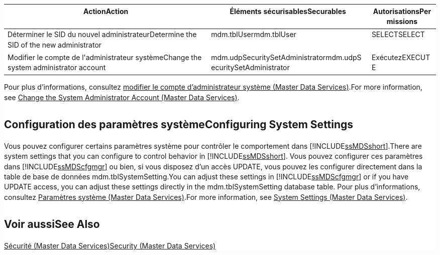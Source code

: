 |<span data-ttu-id="2d2a1-177">Action</span><span class="sxs-lookup"><span data-stu-id="2d2a1-177">Action</span></span>|<span data-ttu-id="2d2a1-178">Éléments sécurisables</span><span class="sxs-lookup"><span data-stu-id="2d2a1-178">Securables</span></span>|<span data-ttu-id="2d2a1-179">Autorisations</span><span class="sxs-lookup"><span data-stu-id="2d2a1-179">Permissions</span></span>|  
|------------|----------------|-----------------|  
|<span data-ttu-id="2d2a1-180">Déterminer le SID du nouvel administrateur</span><span class="sxs-lookup"><span data-stu-id="2d2a1-180">Determine the SID of the new administrator</span></span>|<span data-ttu-id="2d2a1-181">mdm.tblUser</span><span class="sxs-lookup"><span data-stu-id="2d2a1-181">mdm.tblUser</span></span>|<span data-ttu-id="2d2a1-182">SELECT</span><span class="sxs-lookup"><span data-stu-id="2d2a1-182">SELECT</span></span>|  
|<span data-ttu-id="2d2a1-183">Modifier le compte de l'administrateur système</span><span class="sxs-lookup"><span data-stu-id="2d2a1-183">Change the system administrator account</span></span>|<span data-ttu-id="2d2a1-184">mdm.udpSecuritySetAdministrator</span><span class="sxs-lookup"><span data-stu-id="2d2a1-184">mdm.udpSecuritySetAdministrator</span></span>|<span data-ttu-id="2d2a1-185">Exécutez</span><span class="sxs-lookup"><span data-stu-id="2d2a1-185">EXECUTE</span></span>|  
  
 <span data-ttu-id="2d2a1-186">Pour plus d’informations, consultez [modifier le compte d’administrateur système &#40;Master Data Services&#41;](../../2014/master-data-services/change-the-system-administrator-account-master-data-services.md).</span><span class="sxs-lookup"><span data-stu-id="2d2a1-186">For more information, see [Change the System Administrator Account &#40;Master Data Services&#41;](../../2014/master-data-services/change-the-system-administrator-account-master-data-services.md).</span></span>  
  
##  <a name="configuring-system-settings"></a><a name="SysSettings"></a><span data-ttu-id="2d2a1-187">Configuration des paramètres système</span><span class="sxs-lookup"><span data-stu-id="2d2a1-187">Configuring System Settings</span></span>  
 <span data-ttu-id="2d2a1-188">Vous pouvez configurer certains paramètres système pour contrôler le comportement dans [!INCLUDE[ssMDSshort](../includes/ssmdsshort-md.md)].</span><span class="sxs-lookup"><span data-stu-id="2d2a1-188">There are system settings that you can configure to control behavior in [!INCLUDE[ssMDSshort](../includes/ssmdsshort-md.md)].</span></span> <span data-ttu-id="2d2a1-189">Vous pouvez configurer ces paramètres dans [!INCLUDE[ssMDScfgmgr](../includes/ssmdscfgmgr-md.md)] ou bien, si vous disposez d’un accès UPDATE, vous pouvez les configurer directement dans la table de base de données mdm.tblSystemSetting.</span><span class="sxs-lookup"><span data-stu-id="2d2a1-189">You can adjust these settings in [!INCLUDE[ssMDScfgmgr](../includes/ssmdscfgmgr-md.md)] or if you have UPDATE access, you can adjust these settings directly in the mdm.tblSystemSetting database table.</span></span> <span data-ttu-id="2d2a1-190">Pour plus d’informations, consultez [Paramètres système &#40;Master Data Services&#41;](../../2014/master-data-services/system-settings-master-data-services.md).</span><span class="sxs-lookup"><span data-stu-id="2d2a1-190">For more information, see [System Settings &#40;Master Data Services&#41;](../../2014/master-data-services/system-settings-master-data-services.md).</span></span>  
  
## <a name="see-also"></a><span data-ttu-id="2d2a1-191">Voir aussi</span><span class="sxs-lookup"><span data-stu-id="2d2a1-191">See Also</span></span>  
 [<span data-ttu-id="2d2a1-192">Sécurité &#40;Master Data Services&#41;</span><span class="sxs-lookup"><span data-stu-id="2d2a1-192">Security &#40;Master Data Services&#41;</span></span>](../../2014/master-data-services/security-master-data-services.md)  
  
  
